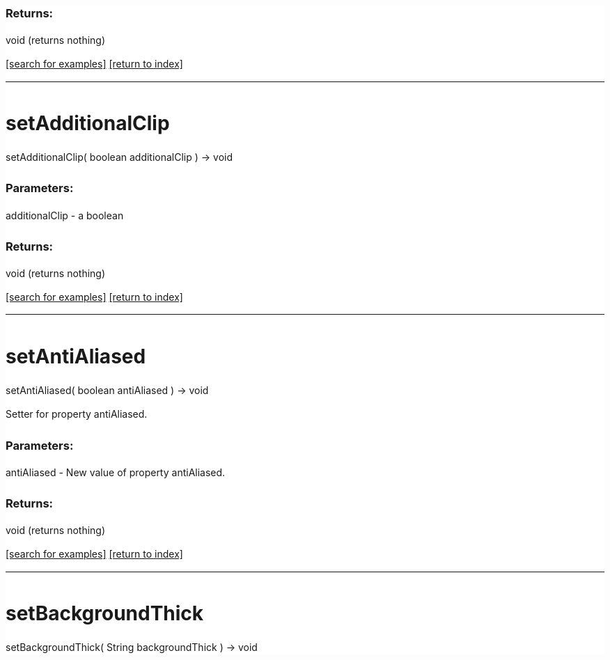 ### Returns:
void (returns nothing)


<a href="https://github.com/autoplot/dev/search?q=setActive&unscoped_q=setActive">[search for examples]</a>
<a href="https://github.com/autoplot/documentation/blob/master/javadoc/index-all.md">[return to index]</a>

***
<a name="setAdditionalClip"></a>
# setAdditionalClip
setAdditionalClip( boolean additionalClip ) &rarr; void



### Parameters:
additionalClip - a boolean

### Returns:
void (returns nothing)


<a href="https://github.com/autoplot/dev/search?q=setAdditionalClip&unscoped_q=setAdditionalClip">[search for examples]</a>
<a href="https://github.com/autoplot/documentation/blob/master/javadoc/index-all.md">[return to index]</a>

***
<a name="setAntiAliased"></a>
# setAntiAliased
setAntiAliased( boolean antiAliased ) &rarr; void

Setter for property antiAliased.

### Parameters:
antiAliased - New value of property antiAliased.

### Returns:
void (returns nothing)


<a href="https://github.com/autoplot/dev/search?q=setAntiAliased&unscoped_q=setAntiAliased">[search for examples]</a>
<a href="https://github.com/autoplot/documentation/blob/master/javadoc/index-all.md">[return to index]</a>

***
<a name="setBackgroundThick"></a>
# setBackgroundThick
setBackgroundThick( String backgroundThick ) &rarr; void
